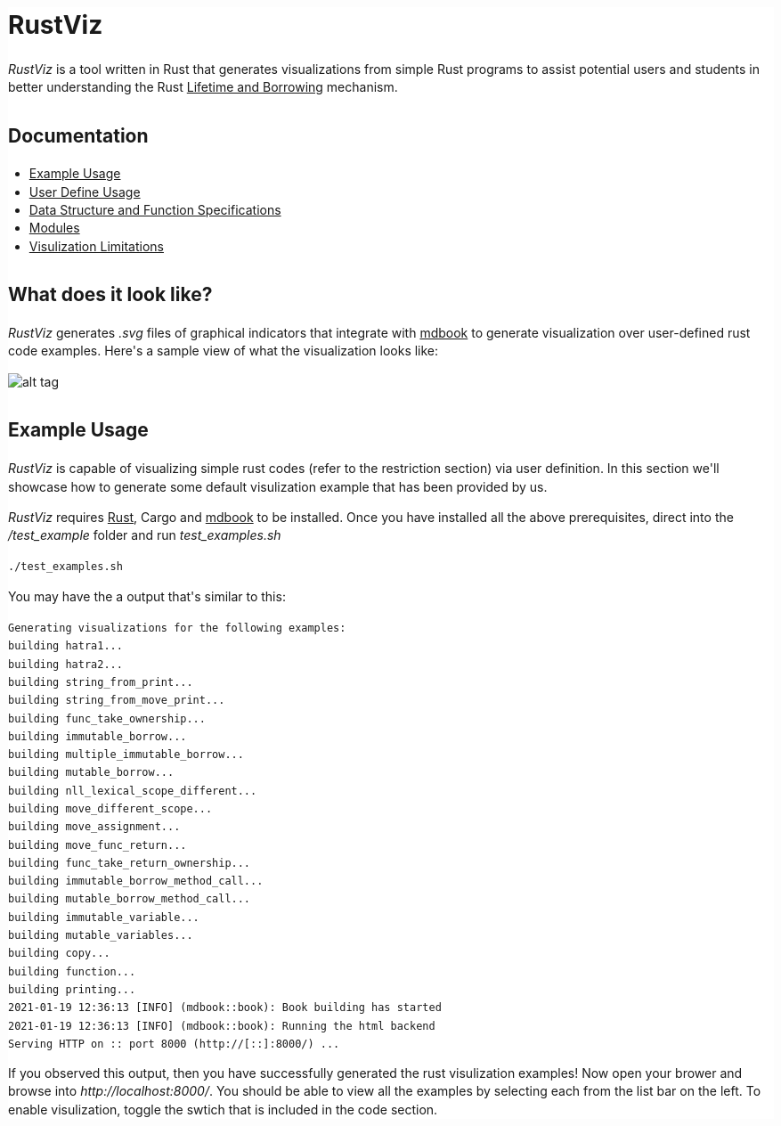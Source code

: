 # RustViz
*RustViz* is a tool written in Rust that generates visualizations from simple Rust programs to assist potential users and students in better understanding the Rust [Lifetime and Borrowing](https://doc.rust-lang.org/book/ch04-02-references-and-borrowing.html) mechanism.

## Documentation
* [Example Usage](#Example-Usage)
* [User Define Usage](#User-Define-Usage)
* [Data Structure and Function Specifications](#Data-Structures-and-Function-Specifications)
* [Modules](#Modules)
* [Visulization Limitations](#Visualization-Limitations)

## What does it look like? 

*RustViz* generates *.svg* files of graphical indicators that integrate with [mdbook](https://github.com/rust-lang/mdBook) to generate visualization over user-defined rust code examples. Here's a sample view of what the visualization looks like:

![alt tag](https://github.com/rustviz/rustviz/blob/master/src/svg_generator/example.png)

## Example Usage
*RustViz* is capable of visualizing simple rust codes (refer to the restriction section) via user definition. In this section we'll showcase how to generate some default visulization example that has been provided by us.

*RustViz* requires [Rust](https://www.rust-lang.org/), Cargo and [mdbook](https://github.com/rust-lang/mdBook) to be installed. Once you have installed all the above prerequisites, direct into the */test_example* folder and run *test_examples.sh*
```
./test_examples.sh
```
You may have the a output that's similar to this:
```
Generating visualizations for the following examples: 
building hatra1...
building hatra2...
building string_from_print...
building string_from_move_print...
building func_take_ownership...
building immutable_borrow...
building multiple_immutable_borrow...
building mutable_borrow...
building nll_lexical_scope_different...
building move_different_scope...
building move_assignment...
building move_func_return...
building func_take_return_ownership...
building immutable_borrow_method_call...
building mutable_borrow_method_call...
building immutable_variable...
building mutable_variables...
building copy...
building function...
building printing...
2021-01-19 12:36:13 [INFO] (mdbook::book): Book building has started
2021-01-19 12:36:13 [INFO] (mdbook::book): Running the html backend
Serving HTTP on :: port 8000 (http://[::]:8000/) ...
```
If you observed this output, then you have successfully generated the rust visulization examples! Now open your brower and browse into *http://localhost:8000/*. You should be able to view all the examples by selecting each from the list bar on the left. To enable visulization, toggle the swtich that is included in the code section.